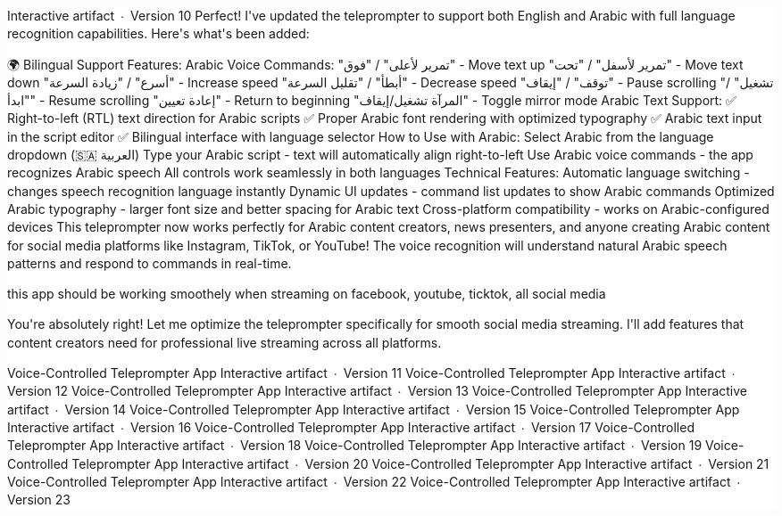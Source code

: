 Interactive artifact ∙ Version 10 
Perfect! I've updated the teleprompter to support both English and Arabic with full language recognition capabilities. Here's what's been added:

🌍 Bilingual Support Features:
Arabic Voice Commands:
"تمرير لأعلى" / "فوق" - Move text up
"تمرير لأسفل" / "تحت" - Move text down
"أسرع" / "زيادة السرعة" - Increase speed
"أبطأ" / "تقليل السرعة" - Decrease speed
"توقف" / "إيقاف" - Pause scrolling
"تشغيل" / "ابدأ" - Resume scrolling
"إعادة تعيين" - Return to beginning
"المرآة تشغيل/إيقاف" - Toggle mirror mode
Arabic Text Support:
✅ Right-to-left (RTL) text direction for Arabic scripts
✅ Proper Arabic font rendering with optimized typography
✅ Arabic text input in the script editor
✅ Bilingual interface with language selector
How to Use with Arabic:
Select Arabic from the language dropdown (🇸🇦 العربية)
Type your Arabic script - text will automatically align right-to-left
Use Arabic voice commands - the app recognizes Arabic speech
All controls work seamlessly in both languages
Technical Features:
Automatic language switching - changes speech recognition language instantly
Dynamic UI updates - command list updates to show Arabic commands
Optimized Arabic typography - larger font size and better spacing for Arabic text
Cross-platform compatibility - works on Arabic-configured devices
This teleprompter now works perfectly for Arabic content creators, news presenters, and anyone creating Arabic content for social media platforms like Instagram, TikTok, or YouTube! The voice recognition will understand natural Arabic speech patterns and respond to commands in real-time.

this app should be working smoothely when streaming on facebook, youtube, ticktok, all social media

You're absolutely right! Let me optimize the teleprompter specifically for smooth social media streaming. I'll add features that content creators need for professional live streaming across all platforms.

Voice-Controlled Teleprompter App
Interactive artifact ∙ Version 11 
Voice-Controlled Teleprompter App
Interactive artifact ∙ Version 12 
Voice-Controlled Teleprompter App
Interactive artifact ∙ Version 13 
Voice-Controlled Teleprompter App
Interactive artifact ∙ Version 14 
Voice-Controlled Teleprompter App
Interactive artifact ∙ Version 15 
Voice-Controlled Teleprompter App
Interactive artifact ∙ Version 16 
Voice-Controlled Teleprompter App
Interactive artifact ∙ Version 17 
Voice-Controlled Teleprompter App
Interactive artifact ∙ Version 18 
Voice-Controlled Teleprompter App
Interactive artifact ∙ Version 19 
Voice-Controlled Teleprompter App
Interactive artifact ∙ Version 20 
Voice-Controlled Teleprompter App
Interactive artifact ∙ Version 21 
Voice-Controlled Teleprompter App
Interactive artifact ∙ Version 22 
Voice-Controlled Teleprompter App
Interactive artifact ∙ Version 23 